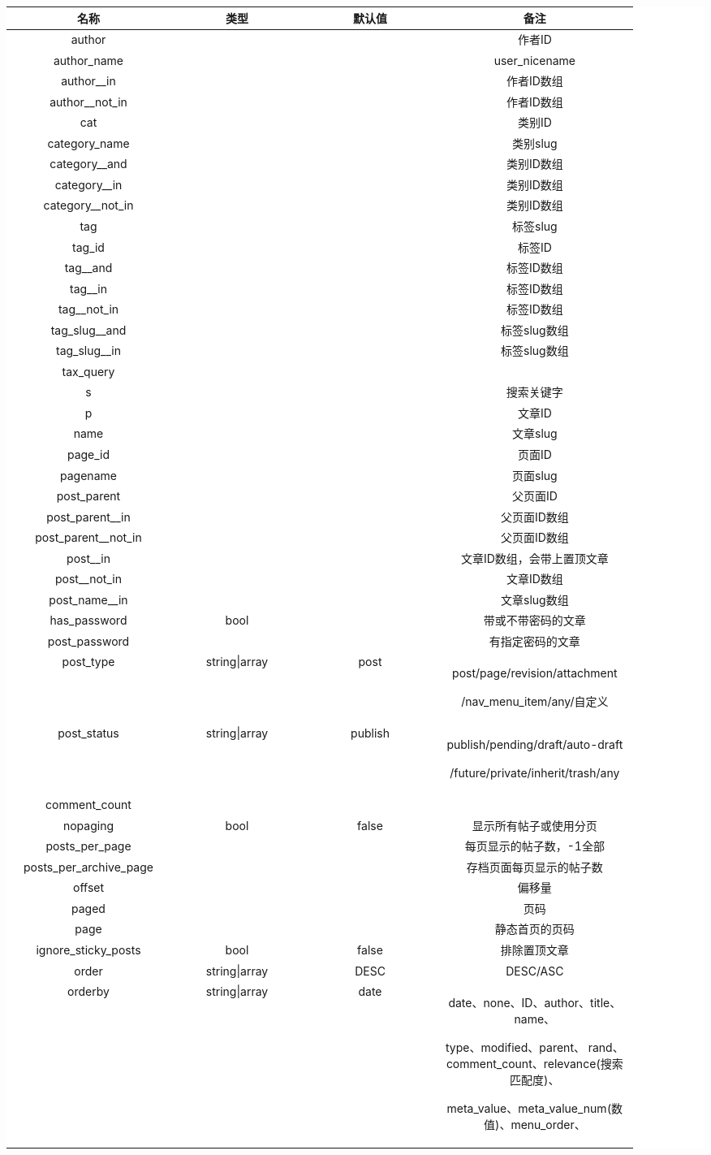 <table><thead><tr><th width="188" align="center">名称</th><th width="150" align="center">类型</th><th width="150" align="center">默认值</th><th width="227.6627906976744" align="center">备注</th></tr></thead><tbody><tr><td align="center">author</td><td align="center"></td><td align="center"></td><td align="center">作者ID</td></tr><tr><td align="center">author_name</td><td align="center"></td><td align="center"></td><td align="center">user_nicename</td></tr><tr><td align="center">author__in</td><td align="center"></td><td align="center"></td><td align="center">作者ID数组</td></tr><tr><td align="center">author__not_in</td><td align="center"></td><td align="center"></td><td align="center">作者ID数组</td></tr><tr><td align="center">cat</td><td align="center"></td><td align="center"></td><td align="center">类别ID</td></tr><tr><td align="center">category_name</td><td align="center"></td><td align="center"></td><td align="center">类别slug</td></tr><tr><td align="center">category__and</td><td align="center"></td><td align="center"></td><td align="center">类别ID数组</td></tr><tr><td align="center">category__in</td><td align="center"></td><td align="center"></td><td align="center">类别ID数组</td></tr><tr><td align="center">category__not_in</td><td align="center"></td><td align="center"></td><td align="center">类别ID数组</td></tr><tr><td align="center">tag</td><td align="center"></td><td align="center"></td><td align="center">标签slug</td></tr><tr><td align="center">tag_id</td><td align="center"></td><td align="center"></td><td align="center">标签ID</td></tr><tr><td align="center">tag__and</td><td align="center"></td><td align="center"></td><td align="center">标签ID数组</td></tr><tr><td align="center">tag__in</td><td align="center"></td><td align="center"></td><td align="center">标签ID数组</td></tr><tr><td align="center">tag__not_in</td><td align="center"></td><td align="center"></td><td align="center">标签ID数组</td></tr><tr><td align="center">tag_slug__and</td><td align="center"></td><td align="center"></td><td align="center">标签slug数组</td></tr><tr><td align="center">tag_slug__in</td><td align="center"></td><td align="center"></td><td align="center">标签slug数组</td></tr><tr><td align="center">tax_query</td><td align="center"></td><td align="center"></td><td align="center"></td></tr><tr><td align="center">s</td><td align="center"></td><td align="center"></td><td align="center">搜索关键字</td></tr><tr><td align="center">p</td><td align="center"></td><td align="center"></td><td align="center">文章ID</td></tr><tr><td align="center">name</td><td align="center"></td><td align="center"></td><td align="center">文章slug</td></tr><tr><td align="center">page_id</td><td align="center"></td><td align="center"></td><td align="center">页面ID</td></tr><tr><td align="center">pagename</td><td align="center"></td><td align="center"></td><td align="center">页面slug</td></tr><tr><td align="center">post_parent</td><td align="center"></td><td align="center"></td><td align="center">父页面ID</td></tr><tr><td align="center">post_parent__in</td><td align="center"></td><td align="center"></td><td align="center">父页面ID数组</td></tr><tr><td align="center">post_parent__not_in</td><td align="center"></td><td align="center"></td><td align="center">父页面ID数组</td></tr><tr><td align="center">post__in</td><td align="center"></td><td align="center"></td><td align="center">文章ID数组，会带上置顶文章</td></tr><tr><td align="center">post__not_in</td><td align="center"></td><td align="center"></td><td align="center">文章ID数组</td></tr><tr><td align="center">post_name__in</td><td align="center"></td><td align="center"></td><td align="center">文章slug数组</td></tr><tr><td align="center">has_password</td><td align="center">bool</td><td align="center"></td><td align="center">带或不带密码的文章</td></tr><tr><td align="center">post_password</td><td align="center"></td><td align="center"></td><td align="center">有指定密码的文章</td></tr><tr><td align="center">post_type</td><td align="center">string|array</td><td align="center">post</td><td align="center"><p>post/page/revision/attachment</p><p>/nav_menu_item/any/自定义</p></td></tr><tr><td align="center">post_status</td><td align="center">string|array</td><td align="center">publish</td><td align="center"><p>publish/pending/draft/auto-draft</p><p>/future/private/inherit/trash/any</p></td></tr><tr><td align="center">comment_count</td><td align="center"></td><td align="center"></td><td align="center"></td></tr><tr><td align="center">nopaging</td><td align="center">bool</td><td align="center">false</td><td align="center">显示所有帖子或使用分页</td></tr><tr><td align="center">posts_per_page</td><td align="center"></td><td align="center"></td><td align="center">每页显示的帖子数，-1全部</td></tr><tr><td align="center">posts_per_archive_page</td><td align="center"></td><td align="center"></td><td align="center">存档页面每页显示的帖子数</td></tr><tr><td align="center">offset</td><td align="center"></td><td align="center"></td><td align="center">偏移量</td></tr><tr><td align="center">paged</td><td align="center"></td><td align="center"></td><td align="center">页码</td></tr><tr><td align="center">page</td><td align="center"></td><td align="center"></td><td align="center">静态首页的页码</td></tr><tr><td align="center">ignore_sticky_posts</td><td align="center">bool</td><td align="center">false</td><td align="center">排除置顶文章</td></tr><tr><td align="center">order</td><td align="center">string|array</td><td align="center">DESC</td><td align="center">DESC/ASC</td></tr><tr><td align="center">orderby</td><td align="center">string|array</td><td align="center">date</td><td align="center"><p>date、none、ID、author、title、name、</p><p>type、modified、parent、 rand、comment_count、relevance(搜索匹配度)、</p><p>meta_value、meta_value_num(数值)、menu_order、
